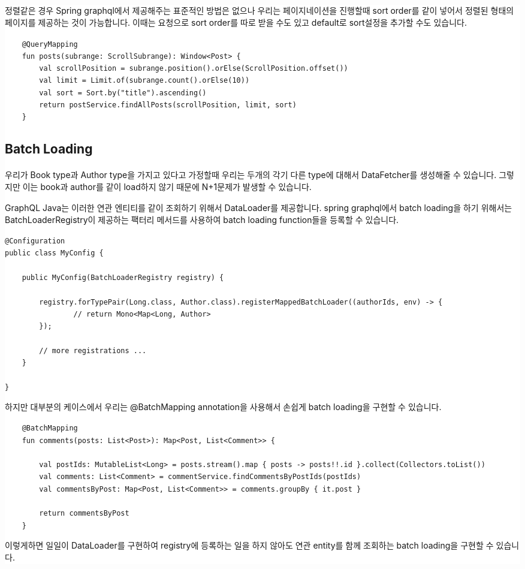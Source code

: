 정렬같은 경우 Spring graphql에서 제공해주는 표준적인 방법은 없으나 우리는 페이지네이션을 진행할때 sort order를 같이 넣어서 정렬된 형태의 페이지를 제공하는 것이 가능합니다. 이때는 요청으로 sort order를 따로 받을 수도 있고 default로 sort설정을 추가할 수도 있습니다.

```
    @QueryMapping
    fun posts(subrange: ScrollSubrange): Window<Post> {
        val scrollPosition = subrange.position().orElse(ScrollPosition.offset())
        val limit = Limit.of(subrange.count().orElse(10))
        val sort = Sort.by("title").ascending()
        return postService.findAllPosts(scrollPosition, limit, sort)
    }

```

## Batch Loading

우리가 Book type과 Author type을 가지고 있다고 가정할때 우리는 두개의 각기 다른 type에 대해서 DataFetcher를 생성해줄 수 있습니다. 그렇지만 이는 book과 author를 같이 load하지 않기 때문에 N+1문제가 발생할 수 있습니다. 

GraphQL Java는 이러한 연관 엔티티를 같이 조회하기 위해서 DataLoader를 제공합니다. spring graphql에서 batch loading을 하기 위해서는 BatchLoaderRegistry이 제공하는 팩터리 메서드를 사용하여 batch loading function들을 등록할 수 있습니다.

```
@Configuration
public class MyConfig {

	public MyConfig(BatchLoaderRegistry registry) {

		registry.forTypePair(Long.class, Author.class).registerMappedBatchLoader((authorIds, env) -> {
				// return Mono<Map<Long, Author>
		});

		// more registrations ...
	}

}
```

하지만 대부분의 케이스에서 우리는 @BatchMapping annotation을 사용해서 손쉽게 batch loading을 구현할 수 있습니다.

```
    @BatchMapping
    fun comments(posts: List<Post>): Map<Post, List<Comment>> {

        val postIds: MutableList<Long> = posts.stream().map { posts -> posts!!.id }.collect(Collectors.toList())
        val comments: List<Comment> = commentService.findCommentsByPostIds(postIds)
        val commentsByPost: Map<Post, List<Comment>> = comments.groupBy { it.post }

        return commentsByPost
    }
```

이렇게하면 일일이 DataLoader를 구현하여 registry에 등록하는 일을 하지 않아도 연관 entity를 함께 조회하는 batch loading을 구현할 수 있습니다.
